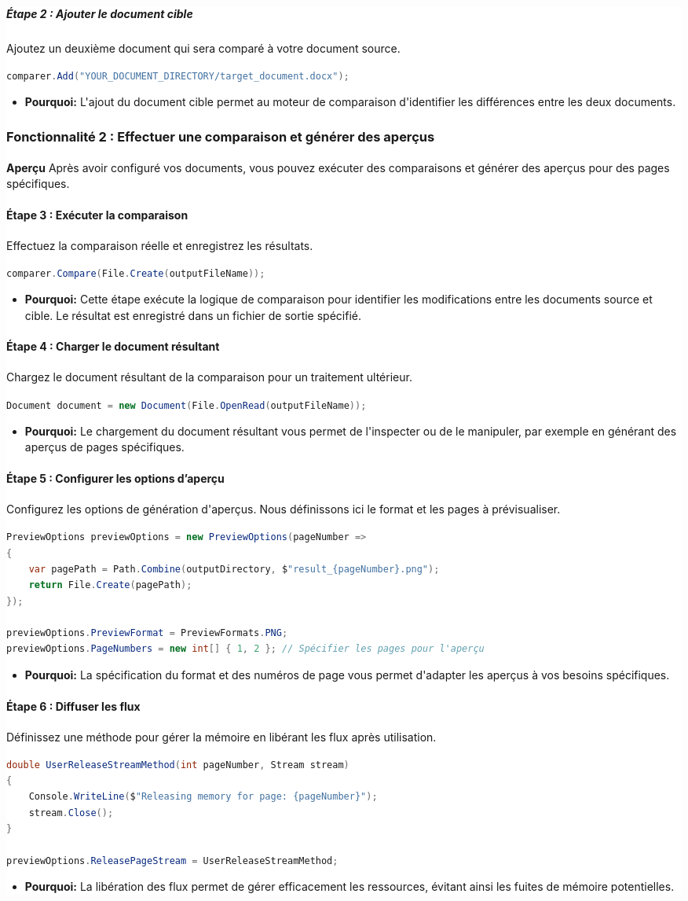 ##### Étape 2 : Ajouter le document cible
Ajoutez un deuxième document qui sera comparé à votre document source.

```csharp
comparer.Add("YOUR_DOCUMENT_DIRECTORY/target_document.docx");
```
- **Pourquoi:** L'ajout du document cible permet au moteur de comparaison d'identifier les différences entre les deux documents.

### Fonctionnalité 2 : Effectuer une comparaison et générer des aperçus
**Aperçu**
Après avoir configuré vos documents, vous pouvez exécuter des comparaisons et générer des aperçus pour des pages spécifiques.

#### Étape 3 : Exécuter la comparaison
Effectuez la comparaison réelle et enregistrez les résultats.

```csharp
comparer.Compare(File.Create(outputFileName));
```
- **Pourquoi:** Cette étape exécute la logique de comparaison pour identifier les modifications entre les documents source et cible. Le résultat est enregistré dans un fichier de sortie spécifié.

#### Étape 4 : Charger le document résultant
Chargez le document résultant de la comparaison pour un traitement ultérieur.

```csharp
Document document = new Document(File.OpenRead(outputFileName));
```
- **Pourquoi:** Le chargement du document résultant vous permet de l'inspecter ou de le manipuler, par exemple en générant des aperçus de pages spécifiques.

#### Étape 5 : Configurer les options d’aperçu
Configurez les options de génération d'aperçus. Nous définissons ici le format et les pages à prévisualiser.

```csharp
PreviewOptions previewOptions = new PreviewOptions(pageNumber => 
{
    var pagePath = Path.Combine(outputDirectory, $"result_{pageNumber}.png");
    return File.Create(pagePath);
});

previewOptions.PreviewFormat = PreviewFormats.PNG;
previewOptions.PageNumbers = new int[] { 1, 2 }; // Spécifier les pages pour l'aperçu
```
- **Pourquoi:** La spécification du format et des numéros de page vous permet d'adapter les aperçus à vos besoins spécifiques.

#### Étape 6 : Diffuser les flux
Définissez une méthode pour gérer la mémoire en libérant les flux après utilisation.

```csharp
double UserReleaseStreamMethod(int pageNumber, Stream stream)
{
    Console.WriteLine($"Releasing memory for page: {pageNumber}");
    stream.Close();
}

previewOptions.ReleasePageStream = UserReleaseStreamMethod;
```
- **Pourquoi:** La libération des flux permet de gérer efficacement les ressources, évitant ainsi les fuites de mémoire potentielles.
